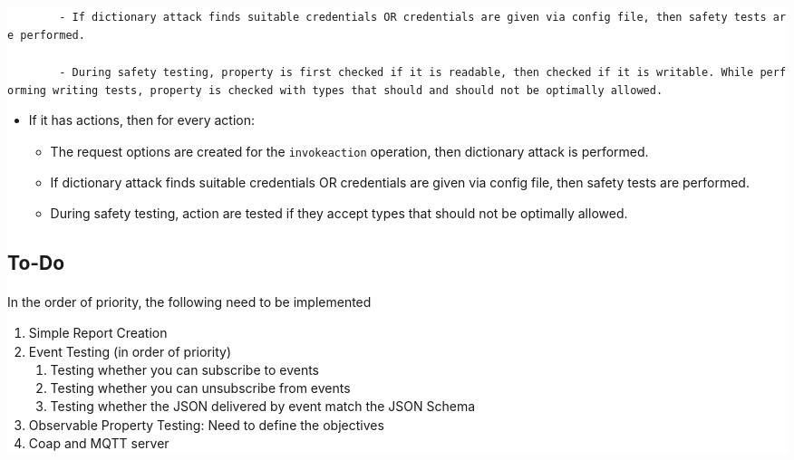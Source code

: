             - If dictionary attack finds suitable credentials OR credentials are given via config file, then safety tests are performed.

            - During safety testing, property is first checked if it is readable, then checked if it is writable. While performing writing tests, property is checked with types that should and should not be optimally allowed.

   - If it has actions, then for every action:

        - The request options are created for the `invokeaction` operation, then dictionary attack is performed.

        - If dictionary attack finds suitable credentials OR credentials are given via config file, then safety tests are performed.

        - During safety testing, action are tested if they accept types that should not be optimally allowed.

## To-Do

In the order of priority, the following need to be implemented

1. Simple Report Creation
2. Event Testing (in order of priority)
    1. Testing whether you can subscribe to events
    2. Testing whether you can unsubscribe from events
    3. Testing whether the JSON delivered by event match the JSON Schema
3. Observable Property Testing: Need to define the objectives
4. Coap and MQTT server


